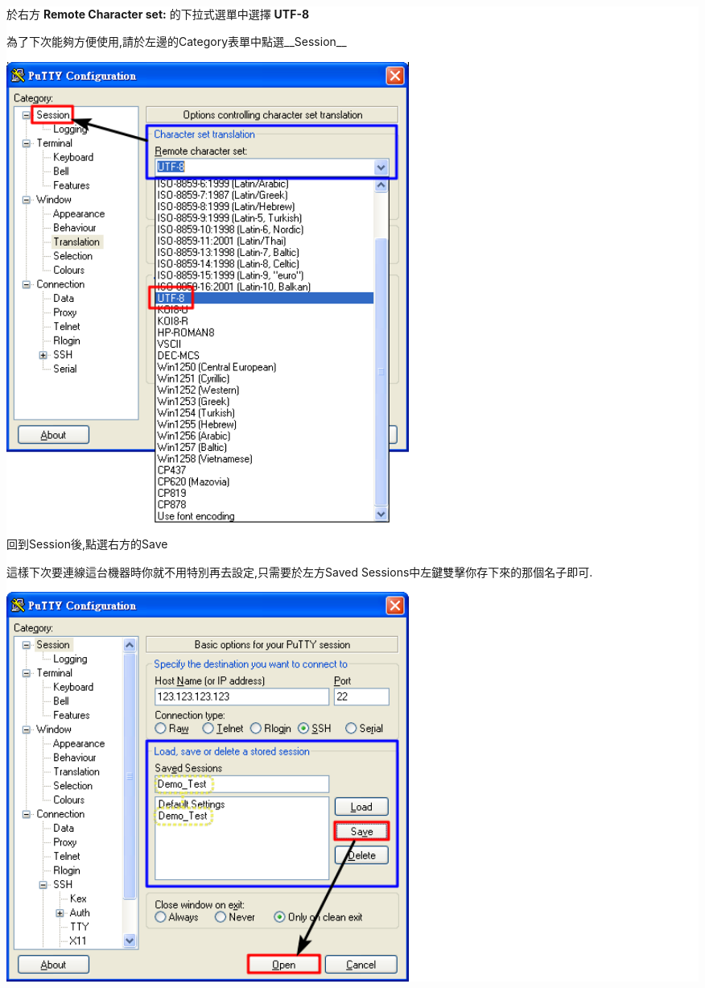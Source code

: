 於右方 __Remote Character set:__ 的下拉式選單中選擇 __UTF-8__


為了下次能夠方便使用,請於左邊的Category表單中點選__Session__


<img src='images/SSH+KeyGen+&+Connect+Tutorial-Windows-b4.png' width='500' align='center'/>

回到Session後,點選右方的Save


這樣下次要連線這台機器時你就不用特別再去設定,只需要於左方Saved Sessions中左鍵雙擊你存下來的那個名子即可.


<img src='images/SSH+KeyGen+&+Connect+Tutorial-Windows-b3.png' width='500' align='center'/>
